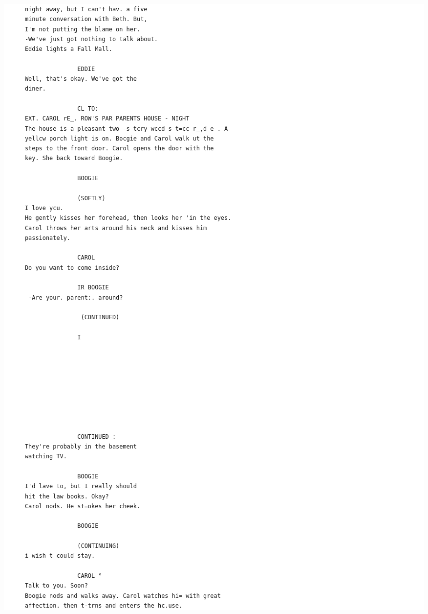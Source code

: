           night away, but I can't hav. a five
          minute conversation with Beth. But,
          I'm not putting the blame on her.
          -We've just got nothing to talk about.
          Eddie lights a Fall Mall.

                         EDDIE
          Well, that's okay. We've got the
          diner.

                         CL TO:
          EXT. CAROL rE_. ROW'S PAR PARENTS HOUSE - NIGHT
          The house is a pleasant two -s tcry wccd s t=cc r_,d e . A
          yellcw porch light is on. Bocgie and Carol walk ut the
          steps to the front door. Carol opens the door with the
          key. She back toward Boogie.

                         BOOGIE

                         (SOFTLY)
          I love ycu.
          He gently kisses her forehead, then looks her 'in the eyes.
          Carol throws her arts around his neck and kisses him
          passionately.

                         CAROL
          Do you want to come inside?

                         IR BOOGIE
           -Are your. parent:. around?

                          (CONTINUED)

                         I

                         

                         

                         

                         

                         CONTINUED :
          They're probably in the basement
          watching TV.

                         BOOGIE
          I'd lave to, but I really should
          hit the law books. Okay?
          Carol nods. He st=okes her cheek.

                         BOOGIE

                         (CONTINUING)
          i wish t could stay.

                         CAROL °
          Talk to you. Soon?
          Boogie nods and walks away. Carol watches hi= with great
          affection. then t-trns and enters the hc.use.
